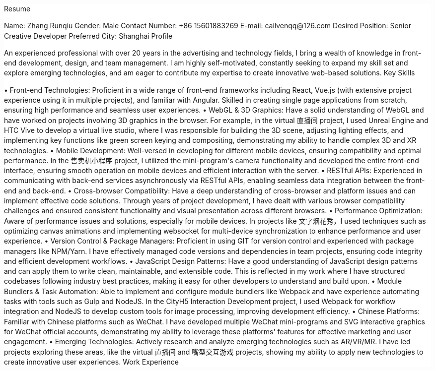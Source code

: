 Resume
 
Name: Zhang Runqiu
Gender: Male
Contact Number: +86 15601883269
E-mail: cailvenqq@126.com
Desired Position: Senior Creative Developer
Preferred City: Shanghai
Profile

An experienced professional with over 20 years in the advertising and technology fields, I bring a wealth of knowledge in front-end development, design, and team management. I am highly self-motivated, constantly seeking to expand my skill set and explore emerging technologies, and am eager to contribute my expertise to create innovative web-based solutions.
Key Skills


•	Front-end Technologies: Proficient in a wide range of front-end frameworks including React, Vue.js (with extensive project experience using it in multiple projects), and familiar with Angular. Skilled in creating single page applications from scratch, ensuring high performance and seamless user experiences.
•	WebGL & 3D Graphics: Have a solid understanding of WebGL and have worked on projects involving 3D graphics in the browser. For example, in the virtual 直播间 project, I used Unreal Engine and HTC Vive to develop a virtual live studio, where I was responsible for building the 3D scene, adjusting lighting effects, and implementing key functions like green screen keying and compositing, demonstrating my ability to handle complex 3D and XR technologies.
•	Mobile Development: Well-versed in developing for different mobile devices, ensuring compatibility and optimal performance. In the 售卖机小程序 project, I utilized the mini-program's camera functionality and developed the entire front-end interface, ensuring smooth operation on mobile devices and efficient interaction with the server.
•	RESTful APIs: Experienced in communicating with back-end services asynchronously via RESTful APIs, enabling seamless data integration between the front-end and back-end.
•	Cross-browser Compatibility: Have a deep understanding of cross-browser and platform issues and can implement effective code solutions. Through years of project development, I have dealt with various browser compatibility challenges and ensured consistent functionality and visual presentation across different browsers.
•	Performance Optimization: Aware of performance issues and solutions, especially for mobile devices. In projects like 文字烟花秀，I used techniques such as optimizing canvas animations and implementing websocket for multi-device synchronization to enhance performance and user experience.
•	Version Control & Package Managers: Proficient in using GIT for version control and experienced with package managers like NPM/Yarn. I have effectively managed code versions and dependencies in team projects, ensuring code integrity and efficient development workflows.
•	JavaScript Design Patterns: Have a good understanding of JavaScript design patterns and can apply them to write clean, maintainable, and extensible code. This is reflected in my work where I have structured codebases following industry best practices, making it easy for other developers to understand and build upon.
•	Module Bundlers & Task Automation: Able to implement and configure module bundlers like Webpack and have experience automating tasks with tools such as Gulp and NodeJS. In the CityH5 Interaction Development project, I used Webpack for workflow integration and NodeJS to develop custom tools for image processing, improving development efficiency.
•	Chinese Platforms: Familiar with Chinese platforms such as WeChat. I have developed multiple WeChat mini-programs and SVG interactive graphics for WeChat official accounts, demonstrating my ability to leverage these platforms' features for effective marketing and user engagement.
•	Emerging Technologies: Actively research and analyze emerging technologies such as AR/VR/MR. I have led projects exploring these areas, like the virtual 直播间 and 嘴型交互游戏 projects, showing my ability to apply new technologies to create innovative user experiences.
Work Experience
